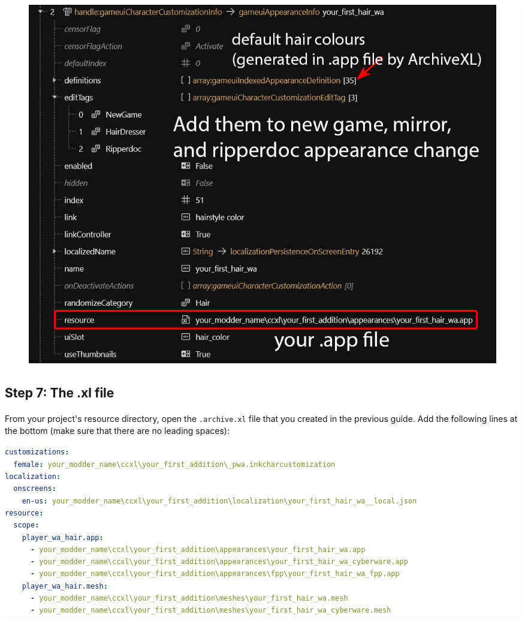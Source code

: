 <figure><img src="../../../../.gitbook/assets/ccxl_inkccfile_1.png" alt=""><figcaption></figcaption></figure>

## Step 7: The .xl file

From your project's resource directory, open the `.archive.xl` file that you created in the previous guide. Add the following lines at the bottom (make sure that there are no leading spaces):

```yaml
customizations:
  female: your_modder_name\ccxl\your_first_addition\_pwa.inkcharcustomization
localization:
  onscreens:
    en-us: your_modder_name\ccxl\your_first_addition\localization\your_first_hair_wa__local.json
resource:
  scope:
    player_wa_hair.app:
      - your_modder_name\ccxl\your_first_addition\appearances\your_first_hair_wa.app
      - your_modder_name\ccxl\your_first_addition\appearances\your_first_hair_wa_cyberware.app
      - your_modder_name\ccxl\your_first_addition\appearances\fpp\your_first_hair_wa_fpp.app
    player_wa_hair.mesh:
      - your_modder_name\ccxl\your_first_addition\meshes\your_first_hair_wa.mesh
      - your_modder_name\ccxl\your_first_addition\meshes\your_first_hair_wa_cyberware.mesh
```
